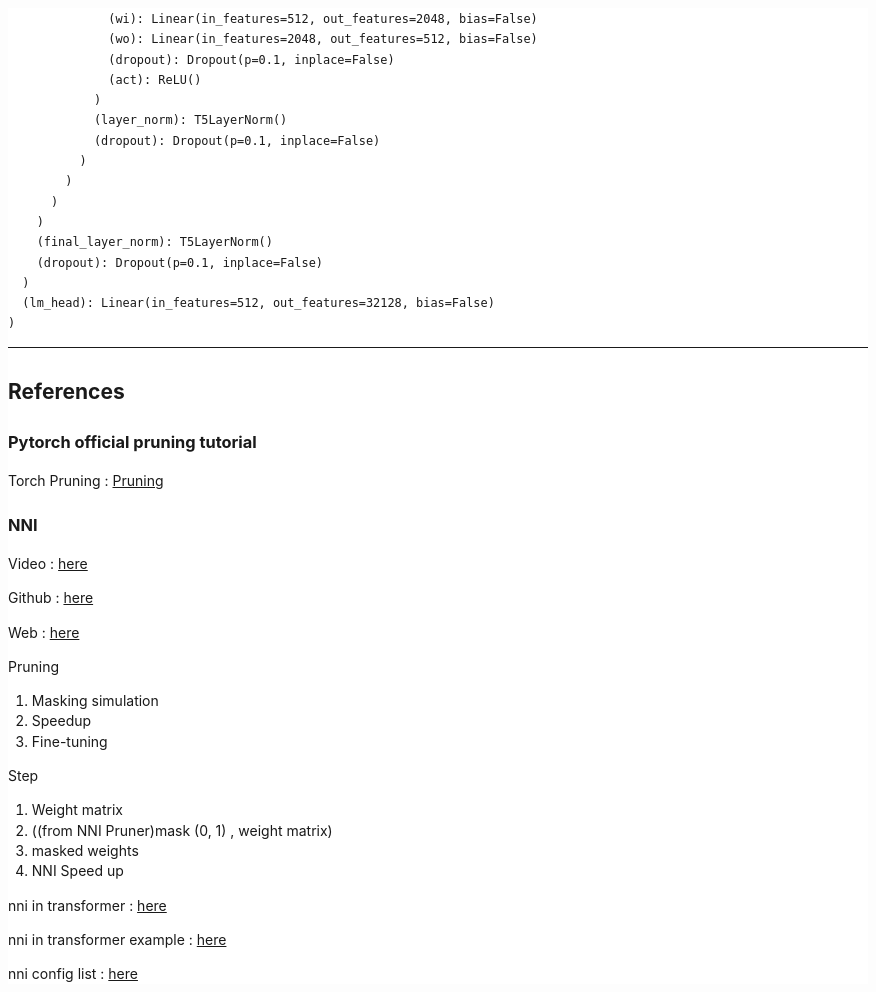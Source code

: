 ```txt
              (wi): Linear(in_features=512, out_features=2048, bias=False)
              (wo): Linear(in_features=2048, out_features=512, bias=False)
              (dropout): Dropout(p=0.1, inplace=False)
              (act): ReLU()
            )
            (layer_norm): T5LayerNorm()
            (dropout): Dropout(p=0.1, inplace=False)
          )
        )
      )
    )
    (final_layer_norm): T5LayerNorm()
    (dropout): Dropout(p=0.1, inplace=False)
  )
  (lm_head): Linear(in_features=512, out_features=32128, bias=False)
)
```

---

## References

### Pytorch official pruning tutorial

Torch Pruning : [Pruning](https://pytorch.org/tutorials/intermediate/pruning_tutorial.html)

### NNI

Video : [here](https://www.youtube.com/watch?v=wKh51Jnr0a8)

Github : [here](https://github.com/microsoft/nni/)

Web : [here](https://nni.readthedocs.io/zh/stable/index.html)

Pruning

1. Masking simulation
2. Speedup
3. Fine-tuning

Step

1. Weight matrix
2. ((from NNI Pruner)mask (0, 1) , weight matrix)
3. masked weights
4. NNI Speed up

nni in transformer : [here](https://www.infoq.cn/article/6mA1gDVFWU1oj1ZdQyD2)

nni in transformer example : [here](https://nni.readthedocs.io/en/stable/tutorials/new_pruning_bert_glue.html)

nni config list : [here](https://nni.readthedocs.io/zh/stable/compression/config_list.html)
